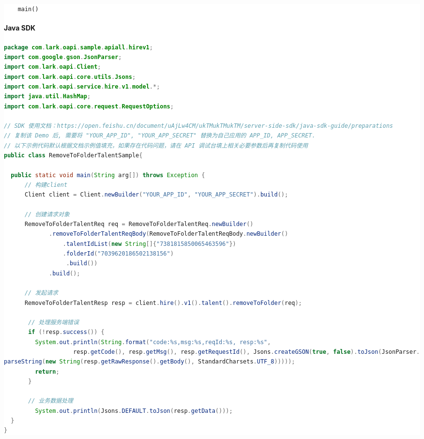 ```python
    main()

```

#### Java SDK

```java
package com.lark.oapi.sample.apiall.hirev1;
import com.google.gson.JsonParser;
import com.lark.oapi.Client;
import com.lark.oapi.core.utils.Jsons;
import com.lark.oapi.service.hire.v1.model.*;
import java.util.HashMap;
import com.lark.oapi.core.request.RequestOptions;

// SDK 使用文档：https://open.feishu.cn/document/uAjLw4CM/ukTMukTMukTM/server-side-sdk/java-sdk-guide/preparations
// 复制该 Demo 后, 需要将 "YOUR_APP_ID", "YOUR_APP_SECRET" 替换为自己应用的 APP_ID, APP_SECRET.
// 以下示例代码默认根据文档示例值填充，如果存在代码问题，请在 API 调试台填上相关必要参数后再复制代码使用
public class RemoveToFolderTalentSample{

  public static void main(String arg[]) throws Exception {
      // 构建client
      Client client = Client.newBuilder("YOUR_APP_ID", "YOUR_APP_SECRET").build();

      // 创建请求对象
      RemoveToFolderTalentReq req = RemoveToFolderTalentReq.newBuilder()
             .removeToFolderTalentReqBody(RemoveToFolderTalentReqBody.newBuilder()
                 .talentIdList(new String[]{"7381815850065463596"})
                 .folderId("7039620186502138156")
                  .build())
             .build();

      // 发起请求
      RemoveToFolderTalentResp resp = client.hire().v1().talent().removeToFolder(req);

       // 处理服务端错误
       if (!resp.success()) {
         System.out.println(String.format("code:%s,msg:%s,reqId:%s, resp:%s",
                    resp.getCode(), resp.getMsg(), resp.getRequestId(), Jsons.createGSON(true, false).toJson(JsonParser.parseString(new String(resp.getRawResponse().getBody(), StandardCharsets.UTF_8)))));
         return;
       }

       // 业务数据处理
         System.out.println(Jsons.DEFAULT.toJson(resp.getData()));
  }
}

```

